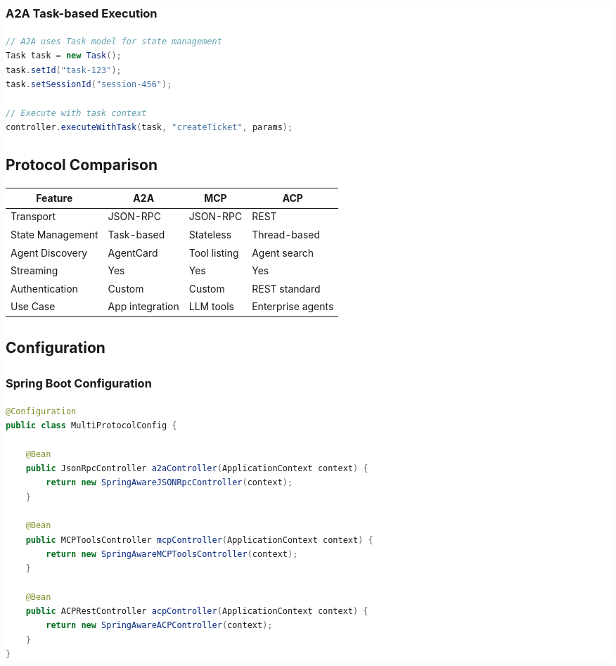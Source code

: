 ```java
```

### A2A Task-based Execution
```java
// A2A uses Task model for state management
Task task = new Task();
task.setId("task-123");
task.setSessionId("session-456");

// Execute with task context
controller.executeWithTask(task, "createTicket", params);
```

## Protocol Comparison

| Feature | A2A | MCP | ACP |
|---------|-----|-----|-----|
| Transport | JSON-RPC | JSON-RPC | REST |
| State Management | Task-based | Stateless | Thread-based |
| Agent Discovery | AgentCard | Tool listing | Agent search |
| Streaming | Yes | Yes | Yes |
| Authentication | Custom | Custom | REST standard |
| Use Case | App integration | LLM tools | Enterprise agents |

## Configuration

### Spring Boot Configuration
```java
@Configuration
public class MultiProtocolConfig {
    
    @Bean
    public JsonRpcController a2aController(ApplicationContext context) {
        return new SpringAwareJSONRpcController(context);
    }
    
    @Bean
    public MCPToolsController mcpController(ApplicationContext context) {
        return new SpringAwareMCPToolsController(context);
    }
    
    @Bean
    public ACPRestController acpController(ApplicationContext context) {
        return new SpringAwareACPController(context);
    }
}
```
